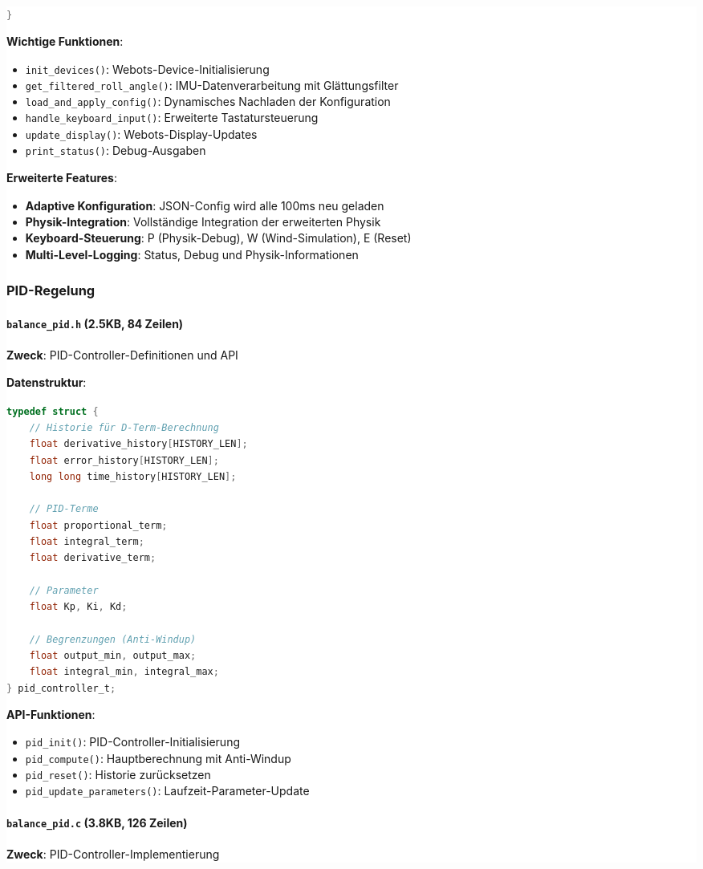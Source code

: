   ```c
  }
  ```

**Wichtige Funktionen**:
- `init_devices()`: Webots-Device-Initialisierung
- `get_filtered_roll_angle()`: IMU-Datenverarbeitung mit Glättungsfilter
- `load_and_apply_config()`: Dynamisches Nachladen der Konfiguration
- `handle_keyboard_input()`: Erweiterte Tastatursteuerung
- `update_display()`: Webots-Display-Updates
- `print_status()`: Debug-Ausgaben

**Erweiterte Features**:
- **Adaptive Konfiguration**: JSON-Config wird alle 100ms neu geladen
- **Physik-Integration**: Vollständige Integration der erweiterten Physik
- **Keyboard-Steuerung**: P (Physik-Debug), W (Wind-Simulation), E (Reset)
- **Multi-Level-Logging**: Status, Debug und Physik-Informationen

### PID-Regelung

#### `balance_pid.h` (2.5KB, 84 Zeilen)
**Zweck**: PID-Controller-Definitionen und API

**Datenstruktur**:
```c
typedef struct {
    // Historie für D-Term-Berechnung
    float derivative_history[HISTORY_LEN];
    float error_history[HISTORY_LEN];
    long long time_history[HISTORY_LEN];
    
    // PID-Terme
    float proportional_term;
    float integral_term;
    float derivative_term;
    
    // Parameter
    float Kp, Ki, Kd;
    
    // Begrenzungen (Anti-Windup)
    float output_min, output_max;
    float integral_min, integral_max;
} pid_controller_t;
```

**API-Funktionen**:
- `pid_init()`: PID-Controller-Initialisierung
- `pid_compute()`: Hauptberechnung mit Anti-Windup
- `pid_reset()`: Historie zurücksetzen
- `pid_update_parameters()`: Laufzeit-Parameter-Update

#### `balance_pid.c` (3.8KB, 126 Zeilen)
**Zweck**: PID-Controller-Implementierung
